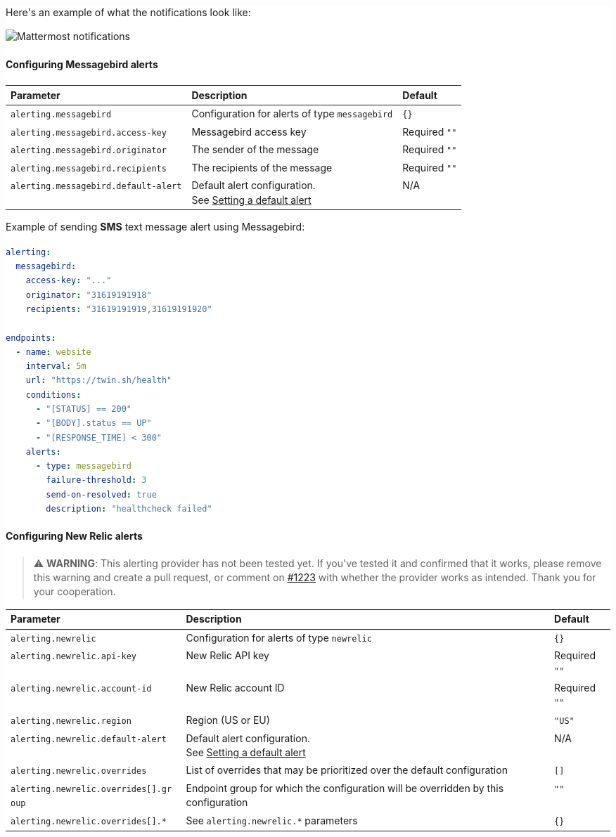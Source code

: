 Here's an example of what the notifications look like:

![Mattermost notifications](.github/assets/mattermost-alerts.png)


#### Configuring Messagebird alerts
| Parameter                            | Description                                                                                | Default       |
|:-------------------------------------|:-------------------------------------------------------------------------------------------|:--------------|
| `alerting.messagebird`               | Configuration for alerts of type `messagebird`                                             | `{}`          |
| `alerting.messagebird.access-key`    | Messagebird access key                                                                     | Required `""` |
| `alerting.messagebird.originator`    | The sender of the message                                                                  | Required `""` |
| `alerting.messagebird.recipients`    | The recipients of the message                                                              | Required `""` |
| `alerting.messagebird.default-alert` | Default alert configuration. <br />See [Setting a default alert](#setting-a-default-alert) | N/A           |

Example of sending **SMS** text message alert using Messagebird:
```yaml
alerting:
  messagebird:
    access-key: "..."
    originator: "31619191918"
    recipients: "31619191919,31619191920"

endpoints:
  - name: website
    interval: 5m
    url: "https://twin.sh/health"
    conditions:
      - "[STATUS] == 200"
      - "[BODY].status == UP"
      - "[RESPONSE_TIME] < 300"
    alerts:
      - type: messagebird
        failure-threshold: 3
        send-on-resolved: true
        description: "healthcheck failed"
```


#### Configuring New Relic alerts

> ⚠️ **WARNING**: This alerting provider has not been tested yet. If you've tested it and confirmed that it works, please remove this warning and create a pull request, or comment on [#1223](https://github.com/TwiN/gatus/discussions/1223) with whether the provider works as intended. Thank you for your cooperation.

| Parameter                             | Description                                                                                | Default       |
|:--------------------------------------|:-------------------------------------------------------------------------------------------|:--------------|
| `alerting.newrelic`                   | Configuration for alerts of type `newrelic`                                                | `{}`          |
| `alerting.newrelic.api-key`           | New Relic API key                                                                          | Required `""` |
| `alerting.newrelic.account-id`        | New Relic account ID                                                                       | Required `""` |
| `alerting.newrelic.region`            | Region (US or EU)                                                                          | `"US"`        |
| `alerting.newrelic.default-alert`     | Default alert configuration. <br />See [Setting a default alert](#setting-a-default-alert) | N/A           |
| `alerting.newrelic.overrides`         | List of overrides that may be prioritized over the default configuration                   | `[]`          |
| `alerting.newrelic.overrides[].group` | Endpoint group for which the configuration will be overridden by this configuration        | `""`          |
| `alerting.newrelic.overrides[].*`     | See `alerting.newrelic.*` parameters                                                       | `{}`          |
